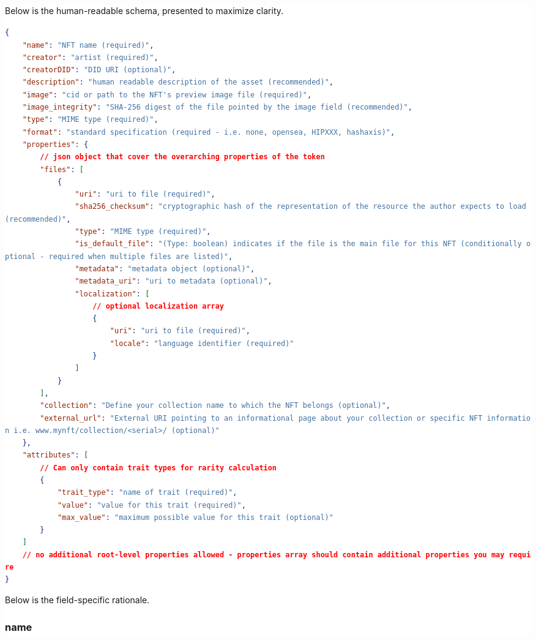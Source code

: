 Below is the human-readable schema, presented to maximize clarity. 

```json
{
    "name": "NFT name (required)",
    "creator": "artist (required)",
    "creatorDID": "DID URI (optional)",
    "description": "human readable description of the asset (recommended)",
    "image": "cid or path to the NFT's preview image file (required)",
    "image_integrity": "SHA-256 digest of the file pointed by the image field (recommended)",
    "type": "MIME type (required)",
    "format": "standard specification (required - i.e. none, opensea, HIPXXX, hashaxis)",
    "properties": {
        // json object that cover the overarching properties of the token
        "files": [
            {
                "uri": "uri to file (required)",
                "sha256_checksum": "cryptographic hash of the representation of the resource the author expects to load (recommended)",
                "type": "MIME type (required)",
                "is_default_file": "(Type: boolean) indicates if the file is the main file for this NFT (conditionally optional - required when multiple files are listed)",
                "metadata": "metadata object (optional)",
                "metadata_uri": "uri to metadata (optional)",
                "localization": [
                    // optional localization array
                    {
                        "uri": "uri to file (required)",
                        "locale": "language identifier (required)"
                    }
                ]
            }
        ],
        "collection": "Define your collection name to which the NFT belongs (optional)",
        "external_url": "External URI pointing to an informational page about your collection or specific NFT information i.e. www.mynft/collection/<serial>/ (optional)"
    },
    "attributes": [
        // Can only contain trait types for rarity calculation
        {
            "trait_type": "name of trait (required)",
            "value": "value for this trait (required)",
            "max_value": "maximum possible value for this trait (optional)"
        }
    ]
    // no additional root-level properties allowed - properties array should contain additional properties you may require
}
```

Below is the field-specific rationale.

### name
